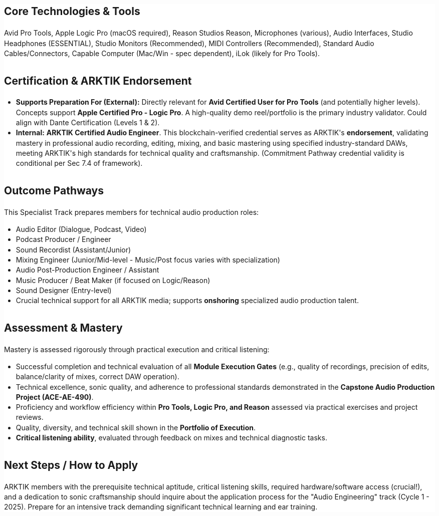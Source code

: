 ## Core Technologies & Tools

Avid Pro Tools, Apple Logic Pro (macOS required), Reason Studios Reason, Microphones (various), Audio Interfaces, Studio Headphones (ESSENTIAL), Studio Monitors (Recommended), MIDI Controllers (Recommended), Standard Audio Cables/Connectors, Capable Computer (Mac/Win - spec dependent), iLok (likely for Pro Tools).

## Certification & ARKTIK Endorsement

*   **Supports Preparation For (External):** Directly relevant for **Avid Certified User for Pro Tools** (and potentially higher levels). Concepts support **Apple Certified Pro - Logic Pro**. A high-quality demo reel/portfolio is the primary industry validator. Could align with Dante Certification (Levels 1 & 2).
*   **Internal:** **ARKTIK Certified Audio Engineer**. This blockchain-verified credential serves as ARKTIK's **endorsement**, validating mastery in professional audio recording, editing, mixing, and basic mastering using specified industry-standard DAWs, meeting ARKTIK's high standards for technical quality and craftsmanship. (Commitment Pathway credential validity is conditional per Sec 7.4 of framework).

## Outcome Pathways

This Specialist Track prepares members for technical audio production roles:
*   Audio Editor (Dialogue, Podcast, Video)
*   Podcast Producer / Engineer
*   Sound Recordist (Assistant/Junior)
*   Mixing Engineer (Junior/Mid-level - Music/Post focus varies with specialization)
*   Audio Post-Production Engineer / Assistant
*   Music Producer / Beat Maker (if focused on Logic/Reason)
*   Sound Designer (Entry-level)
*   Crucial technical support for all ARKTIK media; supports **onshoring** specialized audio production talent.

## Assessment & Mastery

Mastery is assessed rigorously through practical execution and critical listening:
*   Successful completion and technical evaluation of all **Module Execution Gates** (e.g., quality of recordings, precision of edits, balance/clarity of mixes, correct DAW operation).
*   Technical excellence, sonic quality, and adherence to professional standards demonstrated in the **Capstone Audio Production Project (ACE-AE-490)**.
*   Proficiency and workflow efficiency within **Pro Tools, Logic Pro, and Reason** assessed via practical exercises and project reviews.
*   Quality, diversity, and technical skill shown in the **Portfolio of Execution**.
*   **Critical listening ability**, evaluated through feedback on mixes and technical diagnostic tasks.

## Next Steps / How to Apply

ARKTIK members with the prerequisite technical aptitude, critical listening skills, required hardware/software access (crucial!), and a dedication to sonic craftsmanship should inquire about the application process for the "Audio Engineering" track (Cycle 1 - 2025). Prepare for an intensive track demanding significant technical learning and ear training.
